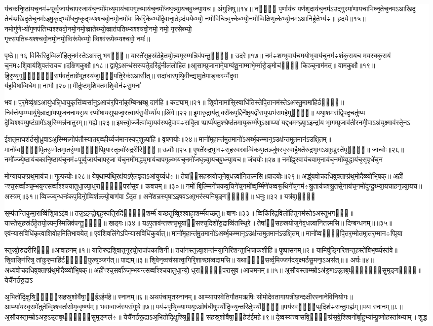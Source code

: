 य॑चकनि᳘ष्ठा॑यच᳘नम॑÷पूर्व्व᳘जाय॑चापर॒जाय॑च᳘नमो॑मध्य᳘माय॑चापग᳘ल्ब्भाय॑च᳘नमो॑जघ᳘न्न्या᳘᳘यचबु॒ध्न्या᳘᳘यच॥ अंगुलिषु॥१४॥ नम॑ः᳥ प᳘र्णाय॑च पर्णश᳘दाय॑च᳘नम॑ऽउद्गुरमा॑णायचाभिघ्न᳘तेच᳘नमऽआखिद᳘  
तेच॑प्प्रखिद᳘तेच᳘नम॑ऽइषु॒कृद्भ्यो॑धनु॒ष्कृद्भ्य॑श्श्चवो᳘नमो᳘नमो॑वः किरि᳘केब्भ्यो॑दे᳘वाना᳘र्ठहृद॑ययेब्भ्यो᳘ नमो॑विचिन्न्व᳘त्त्केब्भ्यो᳘नमो॑व्विक्षिण᳘त्केभ्यो᳘नम॑ऽआनिर्ह᳘तेभ्य॑÷॥ हृदये॥१५॥ नमोगु॑णेभ्यो॑ग᳘णप॑तिभ्यश्श्चवो᳘नमो᳘नमो᳘व्व्राते॑ब्भ्यो᳘व्व्रात॑पतिब्भ्यश्श्चवो᳘नमो᳘ नमो᳘ गृत्त्से॑ब्भ्यो᳘  
गृत्त्स॑पतिब्भ्यश्श्चवो᳘नमो᳘नमो᳘व्विरू॑पेब्भ्यो᳘ व्विश्व॑रूपेब्भ्यश्चवो᳘ नमः॑॥

पृष्ठे॥ १६ विकि॑रिद्र᳘व्विलो॑हित᳘नम॑स्तेऽअस्तु भगवः᳥॥ यास्ते॑स᳘हस्र॑र्ठहे᳘तयो᳘न्न्यम᳘स्म्मन्निव॑पन्तु॒ताः᳣॥ उदरे॥१७॥ नम॑÷शम्भ᳘वाय॑चमयोभ᳘वाय॑च᳘नम॑÷शंक᳘रायच मयस्क्क᳘राय॑ च᳘नम÷शि᳘वाय॑शि᳘वत॑रायच॥दक्षिणकुक्षौ॥१८॥ द्वापे᳘ऽअन्ध॑सस्प्पते᳘दरि॑द्रं᳘नील॑लोहित॥आ᳘साम्प्र᳘जाना॑मे᳘पाम्पंशू॒नाम्माभे᳘र्म्मारो᳘ङ्मोच॑न᳘ः᳥ किञ्च᳘नाम॑मत्॥ वामकुक्षौ॥१९॥ हि᳘र᳘ण्य᳘ग᳘र्ब्भः᳥सम॑वर्त᳘ताग्रे॑भूतस्य॑जा᳘तः᳥पति᳘रेक॑ऽआसीत्॥ सदा॑धारपृथि᳘वीन्द्यामु॒तेमाङ्कस्म्मै॑द᳘वा  
य॑ह᳘विषा॑व्विधेम॥ नाभौ॥२०॥ मीदु॑ष्टम᳘शिव॑तमशि᳘वोन॑÷सु॒मना॑

भव॥ प᳘र᳘मेव्वृ॑क्षऽआयु॑धन्नि᳘धायुकृत्ति॑व्वसा॑नुऽआच॑र᳘पिना॑क᳘म्बिन्भ्रब्भ्र᳘ दाग॑हि॥ कट्याम्॥२१॥ शि᳘वोनामा॑सि᳘स्वाधि॑तिस्तेपि᳘तानम॑स्तेऽअस्तु॒मामा॑हिर्ठसीः᳥॥ निव॑र्त्तया᳘म्म्यायु॑षे᳘न्नाद्या॑यप्प्र᳘जननायरा᳘य स्प्पो॑षायसुप्प्रजा᳘स्त्वाय॑सु॒वीर्य्या॑य॥लिंगे॥२२॥ इ᳘मारु᳘द्राय॑तु वसे॑कप᳘र्द्दिने॑क्ष᳘यद्वी॑राय᳘प्प्रभ॑रामहेमुतीः᳣॥ यथा᳘शमस॑द्वि᳘पद᳘चतु॑ष्प्प दे᳘व्विश्श्व॑म्पु॒ष्टंग्रामे॑ऽअ᳘स्म्मिन्न॑नातुरम्॥ गह्ये॥२३॥ इषत्त्वो᳘र्ज्जेत्वा॑व्वा᳘यव॑स्थदे᳘वाव॑÷सवि᳘ता प्प्रार्प्प॑यतु॒श्श्रेष्ठ॑तमाय᳘कर्म्म॑ण᳘ऽआप्प्या॑ यद्द्धमग्घ्न्या᳘ऽइन्द्रा॑य भा᳘गम्प्र᳘जाव॑तीरनमी᳘वाऽअ॑य᳘क्ष्माव॑स्ते᳘नऽ

ईशत᳘माघश॑र्ठसो᳘ध्रुवाऽअ᳘स्म्मिन्न्गोप॑तौस्यातब᳘व्व्हीर्य्यज॑मानस्यप᳘शून्न्पा॑हि॥ वृषणयोः॥२४॥ मानो॑म᳘हान्त॑मु᳘तमानो॑ऽअर्ब्भ᳘कम्मान᳘ऽउक्ष॑न्तमु᳘तमान॑ऽउक्षि᳘तम्॥ मानो॑व्वधीः᳥पि᳘तर᳘म्मोतमा᳘तरं᳘म्मान॑ः᳥प्प्रि᳘यास्त᳘न्न्वो॑रुद्ररीरिषः᳥॥ ऊर्वोः॥२५॥ ए᳘षते॑रुद्रभा᳘ग÷स᳘हस्वस्राम्बि॑कया᳘तञ्जु॑षस्व᳘स्वाहै᳘षते॑रुद्रभा᳘गऽआ᳘खुस्ते॑प᳘शुः᳣॥ जान्वोः॥२६॥ नमो॑ज्ज्ये᳘ष्ठाय॑चकानि᳘ष्ठाय॑च᳘नम॑÷पूर्व्व᳘जाय॑चापर᳘जा य॑च᳘नमो॑मद्ध्य᳘माय॑चापग᳘ल्ब्भय॑च᳘नमो॑जघ᳘न्न्या᳘᳘यचबु॒ध्न्या᳘यच॥ जंघयोः॥२७॥ नमो॑ह्न᳘स्वाय॑चवाम᳘नाय॑च᳘नमो॑व्वृ॒द्धाय॑च᳘स᳘वृधे॑च᳘न

मोग्या॑यचप्प्रथ᳘माय॑च॥ गुल्फयोः॥२८॥ येष᳘थाम्प॑थि᳘रक्ष॑यऽऐलवृ॒दाऽआ॑युर्य्यध॑÷॥ तेषा॑ᳩंसहस्रयोज᳘नेव᳘धन्न्वा॑नितन्न्मसि॥पादयोः॥२९॥ अद्ध्॑यवोचदधिव᳘क्ताप्प्र॑थ᳘मोदैव्व्यो॑भि᳘षक्॥ अही॑ ꣳश्च᳘सर्व्वा॑ञ्च᳘म्भय᳘न्त्सर्व्वा॑श्श्चयातुधा᳘न्न्या᳘᳘ध᳘राची᳘ः᳥परा॑स᳘व॥ कवचम्॥॥३०॥ नमो॑ बि᳘ल्म्मिने॑चकव᳘चिने॑च᳘नमो॑व्व᳘र्म्मिणे॑चव्वरू᳘थिने॑च᳘नम॑÷श्रु॒ताय॑चश्श्रु॒तसे᳘नाय॑च᳘नमो॑दुन्दु॒ब्भ्या᳘यचाहन᳘न्न्या᳘᳘यच॥ अस्त्रम्॥३१॥ व्विज्ज्य᳘न्धनः॑कप᳘दिनो᳘व्विश॑ल्ल्यो᳘बाण॑वा ऽँउ᳘त॥ अने॑शन्नस्य᳘षाऽइषवऽआ᳘भर॑स्यनिष᳘ङ्गधि॑ः᳥॥ धनुः॥३२॥ यत्र॑बा᳘णाः᳥

स᳘म्प॑तन्तिकुमा᳘राव्वि॑शि᳘षाऽइ॑व॥
तन्न᳘ऽइन्द्रो᳘बृह᳘स्पति᳘रदि॑ति᳘ः᳥शर्म्म॑ यच्छतुव्वि᳘श्श्वाहा᳘शर्म्म॑यच्छतु॥ बाणः॥३३॥ व्विकि॑रिद्र᳘विलो॑हित᳘नम॑स्तेऽअस्तुभगवः᳥॥यास्ते॑स᳘हस्र॑र्ठहे᳘तयो᳘न्न्यम᳘स्मिन्निव॑पन्तु॒ताः᳣॥ खड्गः॥३४॥ यऽए॒ताव॑न्तश्श्च᳘भूया॑ᳩंसश्च᳘दिशो॑रु᳘द्राव्वि॑तस्थि᳘रे॥ तेषा॑ᳩंसहस्रयोज᳘नेव᳘धन्न्वा॑नितन्न्मसि॥ दिग्बन्धनम्॥॥३५॥ एवंन्यासविधिंकृत्वाशिवोहमितिभावयेत्॥ एवंशिवलिंगेऽपिन्यासविधिंकुर्यात्॥ मानो॑म᳘हान्त॑मु॒तमानो॑ऽअर्ब्भ᳘कम्मान᳘ऽउक्ष॑न्तमुतमान॑ऽउक्षि᳘तम्॥ मानो॑व्वधीः᳥पि᳘तर᳘म्मोतमा᳘तर᳘म्मान÷प्प्रि᳘या

स्त᳘न्न्वो᳘रुद्ररीरिषः᳥॥आवाहनम्॥१॥ याति॑रुद्रशि᳘वात᳘नूरघो᳘रापा॑पकाशिनी॥ तया॑नस्त᳘न्न्वा᳘शन्त॑मया᳘गिरि॑शन्ता᳘भिचा॑कशीहि॥ पुष्पासनम्॥२॥ यामिषु॑ङ्गिरिशन्त᳘हस्ते॑बिभ᳘र्ष्ष्यस्त॑वे॥ शि᳘वाङ्गि॑रित्र᳘ तांकुरु᳘माहि॑र्टसी᳘ः᳥पुरुष᳘ञ्जग॑त्॥ पाद्यम्॥३॥ शि᳘वेन᳘व्वच॑सात्वा᳘गिरि᳘शाच्छा॑व्वदामसि॥ यथान᳘ः᳥सर्व्व᳘मिज्जग॑दय᳘क्ष्मर्ठसु॒मना᳘ऽअस॑त्॥॥ अर्घः॥४॥ अध्य॑वोचदधिव᳘क्ताप्प्र॑थ᳘मोदैव्व्यो॑भि᳘षक्॥ अही॑ꣳश्च᳘सर्वा॑ञ्ज᳘म्भयन्त्सर्व्वा॑श्श्चयातुधा᳘न्यो᳘ ध᳘राची᳘ः᳥परासुव।आचमनम्॥॥५॥ अ᳘सौयस्ताम्म्म्रोऽअ॑रु᳘णऽउ᳘तब᳘ब्भ्रुः᳥॑सुम᳘ङ्गल॑ः᳥॥ येचै॑नर्ठरु᳘द्राऽ

अ᳘भितो॑दि᳘क्षुश्रि᳘ताः᳥॑सहस्र᳘शोवै॑षा᳘ᳩंईऽईम॑हे॥ स्नानम्॥६॥ अथपंचामृतस्नानम्॥ आप्प्यायस्वेतिगौतमऋषिः सोमोदेवतागायत्रीछन्दःक्षीरस्नानेविनियोगः॥ आप्प्या॑यस्व᳘समे॑तुतेव्वि᳘श्श्वतः॑सोम᳘व्वृष्ण्य॑म्॥ भवाव्वाज॑स्यसंगुथे॥७॥ पय॑÷पृथि᳘व्व्याम्पय᳘ऽओष॑धीषुपर्यो॑दि᳘व्व्य᳘᳘न्तरिक्षे᳘पर्योधाः᳥॥पय॑स्वतीः᳥प्प्र᳘दिश॑÷सन्तु॒मह्य॑म्॥पयः स्नानम्॥८॥ अ᳘सौयस्ता᳘म्म्रोऽअरु᳘ऽउ᳘तब᳘ब्भ्रुः᳥सुम᳘ङ्गल॑÷॥ येचै॑नर्ठरू᳘द्राऽअ᳘भितो॑दि᳘क्षुश्श्रि᳘ताः᳥ स॑हस्र᳘शोवै॑षा᳘ᳩंहेड॑ईमहे॥९॥ दे᳘व्वस्य॑त्त्वासवि᳘तुः᳥प्प्र॑स᳘वे᳘श्श्विनो॑र्बा᳘हुभ्या॑म्पू॒ष्णोहस्ता॑ब्भ्याम्॥ शुद्ध

